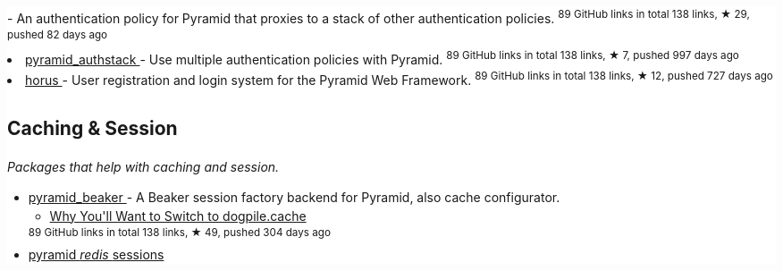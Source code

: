   </a>
  -
An authentication policy for Pyramid that proxies to a stack of other
authentication policies.
  <sup>
   89 GitHub links in total 138 links, &#9733 29, pushed 82 days ago
  </sup>
 </li>
 <li>
  <a href="https://github.com/wichert/pyramid_authstack">
   pyramid_authstack
  </a>
  -  Use
multiple authentication policies with Pyramid.
  <sup>
   89 GitHub links in total 138 links, &#9733 7, pushed 997 days ago
  </sup>
 </li>
 <li>
  <a href="https://github.com/Pylons/horus">
   horus
  </a>
  - User registration and login system
for the Pyramid Web Framework.
  <sup>
   89 GitHub links in total 138 links, &#9733 12, pushed 727 days ago
  </sup>
 </li>
</ul>
<h2>
 Caching & Session
</h2>
<p>
 <em>
  Packages that help with caching and session.
 </em>
</p>
<ul>
 <li>
  <a href="https://github.com/Pylons/pyramid_beaker">
   pyramid_beaker
  </a>
  - A Beaker session
factory backend for Pyramid, also cache configurator.
  <ul>
   <li>
    <a href="http://techspot.zzzeek.org/2012/04/19/using-beaker-for-caching-why-you-ll-want-to-switch-to-dogpile.cache/">
     Why You'll Want to Switch to
dogpile.cache
    </a>
   </li>
  </ul>
  <sup>
   89 GitHub links in total 138 links, &#9733 49, pushed 304 days ago
  </sup>
 </li>
 <li>
  <a href="https://github.com/ericrasmussen/pyramid_redis_sessions">
   pyramid
   <em>
    redis
   </em>
   sessions